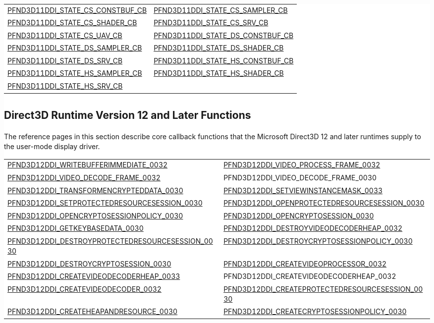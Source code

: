 | | |
|:---|:---|
| [PFND3D11DDI_STATE_CS_CONSTBUF_CB](https://docs.microsoft.com/windows-hardware/drivers/ddi/content/d3d10umddi/nc-d3d10umddi-pfnd3d11ddi_state_cs_constbuf_cb) | [PFND3D11DDI_STATE_CS_SAMPLER_CB](https://docs.microsoft.com/windows-hardware/drivers/ddi/content/d3d10umddi/nc-d3d10umddi-pfnd3d11ddi_state_cs_sampler_cb) |
| [PFND3D11DDI_STATE_CS_SHADER_CB](https://docs.microsoft.com/windows-hardware/drivers/ddi/content/d3d10umddi/nc-d3d10umddi-pfnd3d11ddi_state_cs_shader_cb) | [PFND3D11DDI_STATE_CS_SRV_CB](https://docs.microsoft.com/windows-hardware/drivers/ddi/content/d3d10umddi/nc-d3d10umddi-pfnd3d11ddi_state_cs_srv_cb) |
| [PFND3D11DDI_STATE_CS_UAV_CB](https://docs.microsoft.com/windows-hardware/drivers/ddi/content/d3d10umddi/nc-d3d10umddi-pfnd3d11ddi_state_cs_uav_cb) | [PFND3D11DDI_STATE_DS_CONSTBUF_CB](https://docs.microsoft.com/windows-hardware/drivers/ddi/content/d3d10umddi/nc-d3d10umddi-pfnd3d11ddi_state_ds_constbuf_cb) |
| [PFND3D11DDI_STATE_DS_SAMPLER_CB](https://docs.microsoft.com/windows-hardware/drivers/ddi/content/d3d10umddi/nc-d3d10umddi-pfnd3d11ddi_state_ds_sampler_cb) | [PFND3D11DDI_STATE_DS_SHADER_CB](https://docs.microsoft.com/windows-hardware/drivers/ddi/content/d3d10umddi/nc-d3d10umddi-pfnd3d11ddi_state_ds_shader_cb) |
| [PFND3D11DDI_STATE_DS_SRV_CB](https://docs.microsoft.com/windows-hardware/drivers/ddi/content/d3d10umddi/nc-d3d10umddi-pfnd3d11ddi_state_ds_srv_cb) | [PFND3D11DDI_STATE_HS_CONSTBUF_CB](https://docs.microsoft.com/windows-hardware/drivers/ddi/content/d3d10umddi/nc-d3d10umddi-pfnd3d11ddi_state_hs_constbuf_cb) |
| [PFND3D11DDI_STATE_HS_SAMPLER_CB](https://docs.microsoft.com/windows-hardware/drivers/ddi/content/d3d10umddi/nc-d3d10umddi-pfnd3d11ddi_state_hs_sampler_cb) | [PFND3D11DDI_STATE_HS_SHADER_CB](https://docs.microsoft.com/windows-hardware/drivers/ddi/content/d3d10umddi/nc-d3d10umddi-pfnd3d11ddi_state_hs_shader_cb) |
| [PFND3D11DDI_STATE_HS_SRV_CB](https://docs.microsoft.com/windows-hardware/drivers/ddi/content/d3d10umddi/nc-d3d10umddi-pfnd3d11ddi_state_hs_srv_cb) |  |


## Direct3D Runtime Version 12 and Later Functions

The reference pages in this section describe core callback functions that the Microsoft Direct3D 12 and later runtimes supply to the user-mode display driver. 

| | |
|:---|:---|
| [PFND3D12DDI_WRITEBUFFERIMMEDIATE_0032](https://docs.microsoft.com/windows-hardware/drivers/ddi/content/d3d12umddi/nc-d3d12umddi-pfnd3d12ddi_writebufferimmediate_0032) | [PFND3D12DDI_VIDEO_PROCESS_FRAME_0032](https://docs.microsoft.com/windows-hardware/drivers/ddi/content/d3d12umddi/nc-d3d12umddi-pfnd3d12ddi_video_process_frame_0032) |
| [PFND3D12DDI_VIDEO_DECODE_FRAME_0032](https://docs.microsoft.com/windows-hardware/drivers/ddi/content/d3d12umddi/nc-d3d12umddi-pfnd3d12ddi_video_decode_frame_0032) | PFND3D12DDI_VIDEO_DECODE_FRAME_0030 |
| [PFND3D12DDI_TRANSFORMENCRYPTEDDATA_0030](https://docs.microsoft.com/windows-hardware/drivers/ddi/content/d3d12umddi/nc-d3d12umddi-pfnd3d12ddi_transformencrypteddata_0030) | [PFND3D12DDI_SETVIEWINSTANCEMASK_0033](https://docs.microsoft.com/windows-hardware/drivers/ddi/content/d3d12umddi/nc-d3d12umddi-pfnd3d12ddi_setviewinstancemask_0033) |
| [PFND3D12DDI_SETPROTECTEDRESOURCESESSION_0030](https://docs.microsoft.com/windows-hardware/drivers/ddi/content/d3d12umddi/nc-d3d12umddi-pfnd3d12ddi_setprotectedresourcesession_0030) | [PFND3D12DDI_OPENPROTECTEDRESOURCESESSION_0030](https://docs.microsoft.com/windows-hardware/drivers/ddi/content/d3d12umddi/nc-d3d12umddi-pfnd3d12ddi_openprotectedresourcesession_0030) |
| [PFND3D12DDI_OPENCRYPTOSESSIONPOLICY_0030](https://docs.microsoft.com/windows-hardware/drivers/ddi/content/d3d12umddi/nc-d3d12umddi-pfnd3d12ddi_opencryptosessionpolicy_0030) | [PFND3D12DDI_OPENCRYPTOSESSION_0030](https://docs.microsoft.com/windows-hardware/drivers/ddi/content/d3d12umddi/nc-d3d12umddi-pfnd3d12ddi_opencryptosession_0030) |
| [PFND3D12DDI_GETKEYBASEDATA_0030](https://docs.microsoft.com/windows-hardware/drivers/ddi/content/d3d12umddi/nc-d3d12umddi-pfnd3d12ddi_getkeybasedata_0030) | [PFND3D12DDI_DESTROYVIDEODECODERHEAP_0032](https://docs.microsoft.com/windows-hardware/drivers/ddi/content/d3d12umddi/nc-d3d12umddi-pfnd3d12ddi_destroyvideodecoderheap_0032) |
| [PFND3D12DDI_DESTROYPROTECTEDRESOURCESESSION_0030](https://docs.microsoft.com/windows-hardware/drivers/ddi/content/d3d12umddi/nc-d3d12umddi-pfnd3d12ddi_destroyprotectedresourcesession_0030) | [PFND3D12DDI_DESTROYCRYPTOSESSIONPOLICY_0030](https://docs.microsoft.com/windows-hardware/drivers/ddi/content/d3d12umddi/nc-d3d12umddi-pfnd3d12ddi_destroycryptosessionpolicy_0030) |
| [PFND3D12DDI_DESTROYCRYPTOSESSION_0030](https://docs.microsoft.com/windows-hardware/drivers/ddi/content/d3d12umddi/nc-d3d12umddi-pfnd3d12ddi_destroycryptosession_0030) | [PFND3D12DDI_CREATEVIDEOPROCESSOR_0032](https://docs.microsoft.com/windows-hardware/drivers/ddi/content/d3d12umddi/nc-d3d12umddi-pfnd3d12ddi_createvideoprocessor_0032) |
| [PFND3D12DDI_CREATEVIDEODECODERHEAP_0033](https://docs.microsoft.com/windows-hardware/drivers/ddi/content/d3d12umddi/nc-d3d12umddi-pfnd3d12ddi_createvideodecoderheap_0033) | PFND3D12DDI_CREATEVIDEODECODERHEAP_0032 |
| [PFND3D12DDI_CREATEVIDEODECODER_0032](https://docs.microsoft.com/windows-hardware/drivers/ddi/content/d3d12umddi/nc-d3d12umddi-pfnd3d12ddi_createvideodecoder_0032) | [PFND3D12DDI_CREATEPROTECTEDRESOURCESESSION_0030](https://docs.microsoft.com/windows-hardware/drivers/ddi/content/d3d12umddi/nc-d3d12umddi-pfnd3d12ddi_createprotectedresourcesession_0030) |
| [PFND3D12DDI_CREATEHEAPANDRESOURCE_0030](https://docs.microsoft.com/windows-hardware/drivers/ddi/content/d3d12umddi/nc-d3d12umddi-pfnd3d12ddi_createheapandresource_0030) | [PFND3D12DDI_CREATECRYPTOSESSIONPOLICY_0030](https://docs.microsoft.com/windows-hardware/drivers/ddi/content/d3d12umddi/nc-d3d12umddi-pfnd3d12ddi_createcryptosessionpolicy_0030) |
